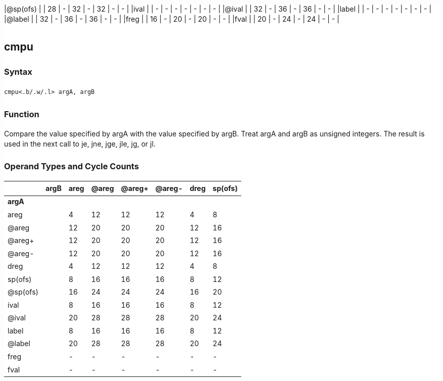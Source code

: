 |@sp(ofs) |         | 28      | -       | 32      | -       | 32      | -       | -       |
|ival     |         | -       | -       | -       | -       | -       | -       | -       |
|@ival    |         | 32      | -       | 36      | -       | 36      | -       | -       |
|label    |         | -       | -       | -       | -       | -       | -       | -       |
|@label   |         | 32      | -       | 36      | -       | 36      | -       | -       |
|freg     |         | 16      | -       | 20      | -       | 20      | -       | -       |
|fval     |         | 20      | -       | 24      | -       | 24      | -       | -       |


cmpu
----

### Syntax
	cmpu<.b/.w/.l> argA, argB

### Function
Compare the value specified by argA with the value specified by argB. Treat argA and argB as unsigned integers. The result is used in the next call to je, jne, jge, jle, jg, or jl.

### Operand Types and Cycle Counts

|         |**argB** | areg    | @areg   | @areg+  | @areg-  | dreg    | sp(ofs) |
|---------|---------|---------|---------|---------|---------|---------|---------|
|**argA** |         |         |         |         |         |         |         |
|areg     |         | 4       | 12      | 12      | 12      | 4       | 8       |
|@areg    |         | 12      | 20      | 20      | 20      | 12      | 16      |
|@areg+   |         | 12      | 20      | 20      | 20      | 12      | 16      |
|@areg-   |         | 12      | 20      | 20      | 20      | 12      | 16      |
|dreg     |         | 4       | 12      | 12      | 12      | 4       | 8       |
|sp(ofs)  |         | 8       | 16      | 16      | 16      | 8       | 12      |
|@sp(ofs) |         | 16      | 24      | 24      | 24      | 16      | 20      |
|ival     |         | 8       | 16      | 16      | 16      | 8       | 12      |
|@ival    |         | 20      | 28      | 28      | 28      | 20      | 24      |
|label    |         | 8       | 16      | 16      | 16      | 8       | 12      |
|@label   |         | 20      | 28      | 28      | 28      | 20      | 24      |
|freg     |         | -       | -       | -       | -       | -       | -       |
|fval     |         | -       | -       | -       | -       | -       | -       |
